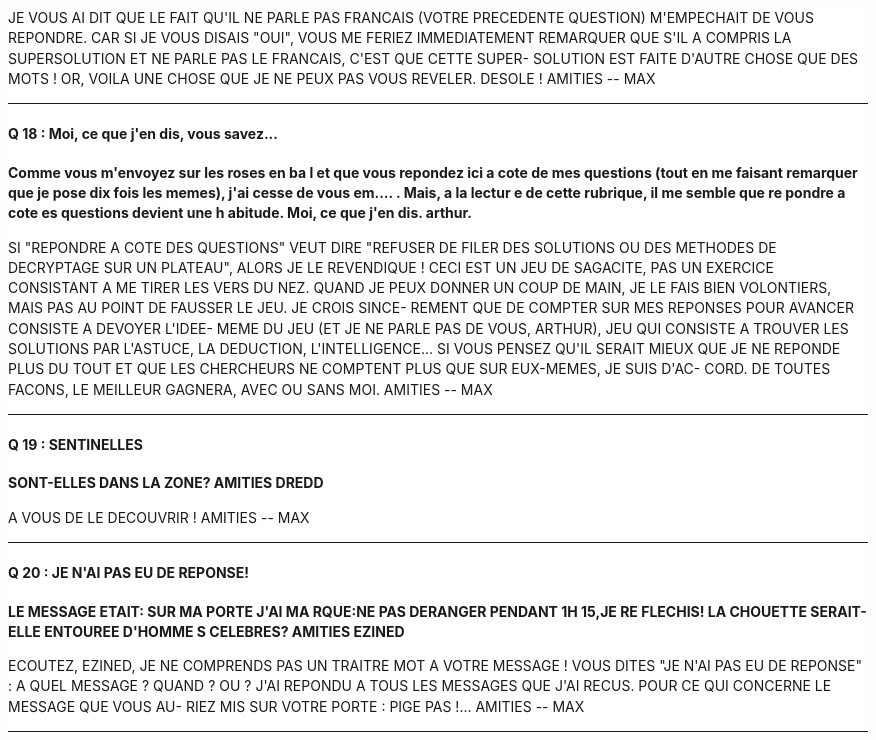 JE VOUS AI DIT QUE LE FAIT QU'IL NE PARLE PAS FRANCAIS
 (VOTRE PRECEDENTE QUESTION) M'EMPECHAIT DE VOUS REPONDRE. CAR SI JE
VOUS DISAIS "OUI", VOUS ME FERIEZ IMMEDIATEMENT REMARQUER QUE S'IL A
COMPRIS LA SUPERSOLUTION ET NE PARLE PAS LE FRANCAIS, C'EST QUE CETTE
SUPER- SOLUTION EST FAITE D'AUTRE CHOSE QUE DES
MOTS ! OR, VOILA UNE CHOSE QUE JE NE  PEUX PAS VOUS REVELER. DESOLE !
AMITIES -- MAX

---

#### Q 18 : Moi, ce que j'en dis, vous savez...

**Comme vous m'envoyez sur les roses en ba l et que vous
 repondez ici a cote de mes  questions (tout en me faisant remarquer
que je pose dix fois les memes), j'ai   cesse de vous em.... . Mais, a
la lectur e de cette rubrique, il me semble que re pondre a cote es
questions devient une h abitude. Moi, ce que j'en dis. arthur.**

SI "REPONDRE A COTE DES QUESTIONS" VEUT DIRE "REFUSER
DE FILER DES SOLUTIONS OU DES METHODES DE DECRYPTAGE SUR UN PLATEAU",
ALORS JE LE REVENDIQUE ! CECI EST UN JEU DE SAGACITE, PAS UN EXERCICE
CONSISTANT A ME TIRER LES VERS DU NEZ. QUAND JE PEUX DONNER UN COUP DE
MAIN, JE LE FAIS BIEN VOLONTIERS, MAIS PAS AU
POINT DE FAUSSER LE JEU. JE CROIS SINCE- REMENT QUE DE COMPTER SUR MES
REPONSES POUR AVANCER CONSISTE A DEVOYER L'IDEE- MEME DU JEU (ET JE NE
PARLE PAS DE VOUS, ARTHUR), JEU QUI CONSISTE A TROUVER LES SOLUTIONS PAR
 L'ASTUCE, LA DEDUCTION, L'INTELLIGENCE...  SI VOUS PENSEZ QU'IL SERAIT
MIEUX QUE JE NE REPONDE PLUS DU
TOUT ET QUE LES CHERCHEURS NE COMPTENT PLUS QUE SUR EUX-MEMES, JE SUIS
D'AC- CORD. DE TOUTES FACONS, LE MEILLEUR GAGNERA, AVEC OU SANS MOI.
AMITIES -- MAX

---

#### Q 19 : SENTINELLES

**SONT-ELLES DANS LA ZONE? AMITIES DREDD**

A VOUS DE LE DECOUVRIR ! AMITIES -- MAX

---

#### Q 20 : JE N'AI PAS EU DE REPONSE!

**LE MESSAGE ETAIT:  SUR MA PORTE J'AI MA RQUE:NE PAS
DERANGER PENDANT 1H 15,JE RE FLECHIS! LA CHOUETTE SERAIT-ELLE ENTOUREE
D'HOMME S CELEBRES? AMITIES EZINED**

ECOUTEZ, EZINED, JE NE COMPRENDS PAS UN TRAITRE MOT A
VOTRE MESSAGE ! VOUS DITES "JE N'AI PAS EU DE REPONSE" : A QUEL MESSAGE ?
 QUAND ? OU ? J'AI REPONDU A TOUS LES MESSAGES QUE J'AI RECUS. POUR CE
QUI CONCERNE LE MESSAGE QUE VOUS AU- RIEZ MIS SUR VOTRE PORTE : PIGE PAS
 !... AMITIES -- MAX

---
